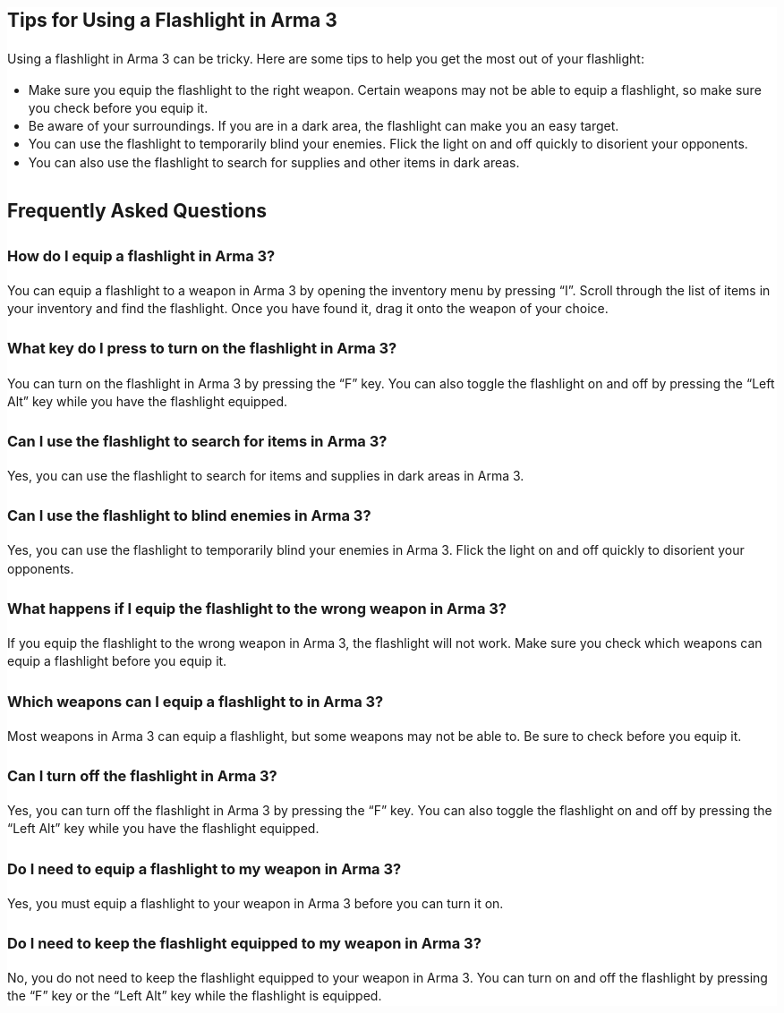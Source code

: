 <h2>Tips for Using a Flashlight in Arma 3</h2>

<p>Using a flashlight in Arma 3 can be tricky. Here are some tips to help you get the most out of your flashlight:</p>

<ul>
  <li>Make sure you equip the flashlight to the right weapon. Certain weapons may not be able to equip a flashlight, so make sure you check before you equip it.</li>
  <li>Be aware of your surroundings. If you are in a dark area, the flashlight can make you an easy target.</li>
  <li>You can use the flashlight to temporarily blind your enemies. Flick the light on and off quickly to disorient your opponents.</li>
  <li>You can also use the flashlight to search for supplies and other items in dark areas.</li>
</ul>

<h2>Frequently Asked Questions</h2>

<h3>How do I equip a flashlight in Arma 3?</h3>

<p>You can equip a flashlight to a weapon in Arma 3 by opening the inventory menu by pressing “I”. Scroll through the list of items in your inventory and find the flashlight. Once you have found it, drag it onto the weapon of your choice.</p>

<h3>What key do I press to turn on the flashlight in Arma 3?</h3>

<p>You can turn on the flashlight in Arma 3 by pressing the “F” key. You can also toggle the flashlight on and off by pressing the “Left Alt” key while you have the flashlight equipped.</p>

<h3>Can I use the flashlight to search for items in Arma 3?</h3>

<p>Yes, you can use the flashlight to search for items and supplies in dark areas in Arma 3.</p>

<h3>Can I use the flashlight to blind enemies in Arma 3?</h3>

<p>Yes, you can use the flashlight to temporarily blind your enemies in Arma 3. Flick the light on and off quickly to disorient your opponents.</p>

<h3>What happens if I equip the flashlight to the wrong weapon in Arma 3?</h3>

<p>If you equip the flashlight to the wrong weapon in Arma 3, the flashlight will not work. Make sure you check which weapons can equip a flashlight before you equip it.</p>

<h3>Which weapons can I equip a flashlight to in Arma 3?</h3>

<p>Most weapons in Arma 3 can equip a flashlight, but some weapons may not be able to. Be sure to check before you equip it.</p>

<h3>Can I turn off the flashlight in Arma 3?</h3>

<p>Yes, you can turn off the flashlight in Arma 3 by pressing the “F” key. You can also toggle the flashlight on and off by pressing the “Left Alt” key while you have the flashlight equipped.</p>

<h3>Do I need to equip a flashlight to my weapon in Arma 3?</h3>

<p>Yes, you must equip a flashlight to your weapon in Arma 3 before you can turn it on.</p>

<h3>Do I need to keep the flashlight equipped to my weapon in Arma 3?</h3>

<p>No, you do not need to keep the flashlight equipped to your weapon in Arma 3. You can turn on and off the flashlight by pressing the “F” key or the “Left Alt” key while the flashlight is equipped.</p>
